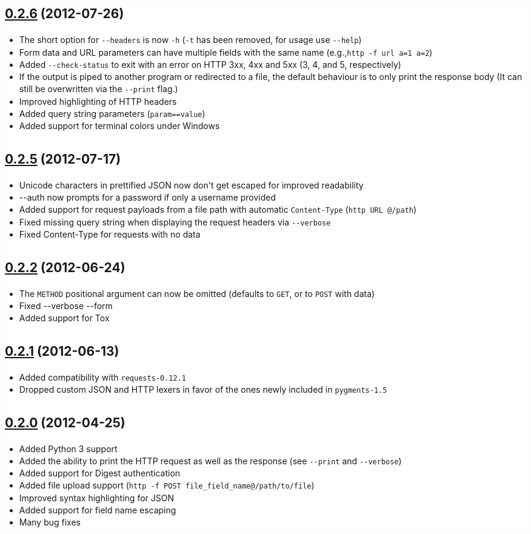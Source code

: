 ## [0.2.6](https://github.com/httpie/cli/compare/0.2.5...0.2.6) (2012-07-26)

- The short option for `--headers` is now `-h` (`-t` has been
  removed, for usage use `--help`)
- Form data and URL parameters can have multiple fields with the same name
  (e.g.,`http -f url a=1 a=2`)
- Added `--check-status` to exit with an error on HTTP 3xx, 4xx and
  5xx (3, 4, and 5, respectively)
- If the output is piped to another program or redirected to a file,
  the default behaviour is to only print the response body
  (It can still be overwritten via the `--print` flag.)
- Improved highlighting of HTTP headers
- Added query string parameters (`param==value`)
- Added support for terminal colors under Windows

## [0.2.5](https://github.com/httpie/cli/compare/0.2.2...0.2.5) (2012-07-17)

- Unicode characters in prettified JSON now don't get escaped for
  improved readability
- --auth now prompts for a password if only a username provided
- Added support for request payloads from a file path with automatic
  `Content-Type` (`http URL @/path`)
- Fixed missing query string when displaying the request headers via
  `--verbose`
- Fixed Content-Type for requests with no data

## [0.2.2](https://github.com/httpie/cli/compare/0.2.1...0.2.2) (2012-06-24)

- The `METHOD` positional argument can now be omitted (defaults to
  `GET`, or to `POST` with data)
- Fixed --verbose --form
- Added support for Tox

## [0.2.1](https://github.com/httpie/cli/compare/0.2.0...0.2.1) (2012-06-13)

- Added compatibility with `requests-0.12.1`
- Dropped custom JSON and HTTP lexers in favor of the ones newly included
  in `pygments-1.5`

## [0.2.0](https://github.com/httpie/cli/compare/0.1.6...0.2.0) (2012-04-25)

- Added Python 3 support
- Added the ability to print the HTTP request as well as the response
  (see `--print` and `--verbose`)
- Added support for Digest authentication
- Added file upload support
  (`http -f POST file_field_name@/path/to/file`)
- Improved syntax highlighting for JSON
- Added support for field name escaping
- Many bug fixes
